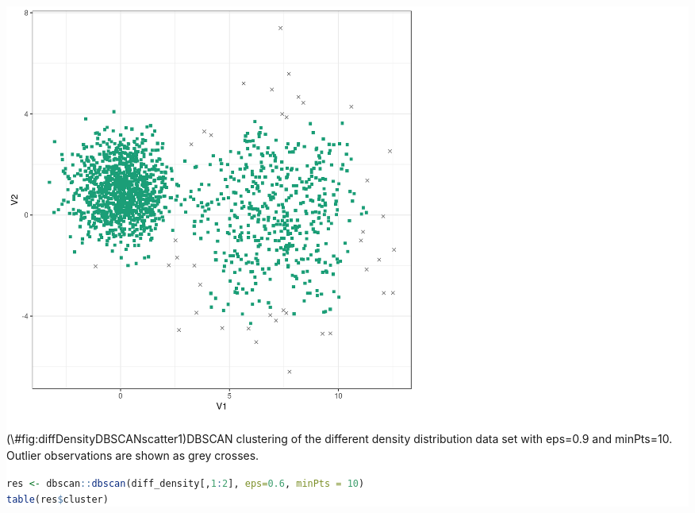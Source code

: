 <img src="05-clustering_files/figure-html/diffDensityDBSCANscatter1-1.png" alt="DBSCAN clustering of the different density distribution data set with eps=0.9 and minPts=10. Outlier observations are shown as grey crosses." width="60%" />
<p class="caption">(\#fig:diffDensityDBSCANscatter1)DBSCAN clustering of the different density distribution data set with eps=0.9 and minPts=10. Outlier observations are shown as grey crosses.</p>
</div>


```r
res <- dbscan::dbscan(diff_density[,1:2], eps=0.6, minPts = 10)
table(res$cluster)
```
